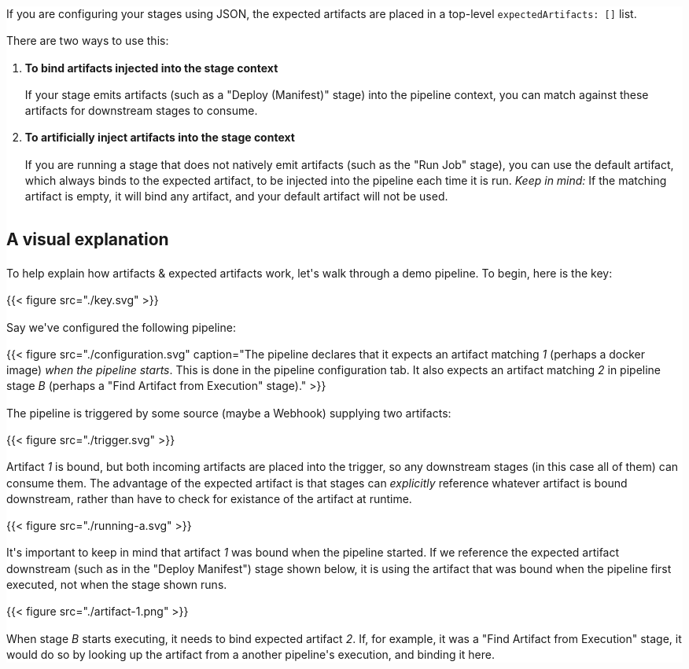 If you are configuring your stages using JSON, the expected artifacts are
placed in a top-level `expectedArtifacts: []` list.

There are two ways to use this:

1. __To bind artifacts injected into the stage context__

   If your stage emits artifacts (such as a "Deploy (Manifest)" stage) into the
   pipeline context, you can match against these artifacts for downstream
   stages to consume.

2. __To artificially inject artifacts into the stage context__

   If you are running a stage that does not natively emit artifacts (such as
   the "Run Job" stage), you can use the default artifact, which always binds
   to the expected artifact, to be injected into the pipeline each time it is
   run. _Keep in mind:_ If the matching artifact is empty, it will bind any
   artifact, and your default artifact will not be used.

## A visual explanation

To help explain how artifacts & expected artifacts work, let's walk through a
demo pipeline. To begin, here is the key:

{{< figure src="./key.svg" >}}

Say we've configured the following pipeline:

{{< figure src="./configuration.svg" caption="The pipeline declares that it expects an artifact matching _1_ (perhaps a docker image) _when the pipeline starts_. This is done in the pipeline configuration tab. It also expects an artifact matching _2_ in pipeline stage _B_ (perhaps a \"Find Artifact from Execution\" stage)." >}}

The pipeline is triggered by some source (maybe a Webhook) supplying two
artifacts:

{{< figure src="./trigger.svg" >}}

Artifact _1_ is bound, but both incoming artifacts are placed into the trigger,
so any downstream stages (in this case all of them) can consume them. The
advantage of the expected artifact is that stages can _explicitly_ reference
whatever artifact is bound downstream, rather than have to check for existance
of the artifact at runtime.

{{< figure src="./running-a.svg" >}}

It's important to keep in mind that artifact _1_ was bound when the pipeline
started. If we reference the expected artifact downstream (such as in the
"Deploy Manifest") stage shown below, it is using the artifact that was bound
when the pipeline first executed, not when the stage shown runs.

{{< figure src="./artifact-1.png" >}}

When stage _B_ starts executing, it needs to bind expected artifact _2_. If,
for example, it was a "Find Artifact from Execution" stage, it would do so by
looking up the artifact from a another pipeline's execution, and binding it
here.
